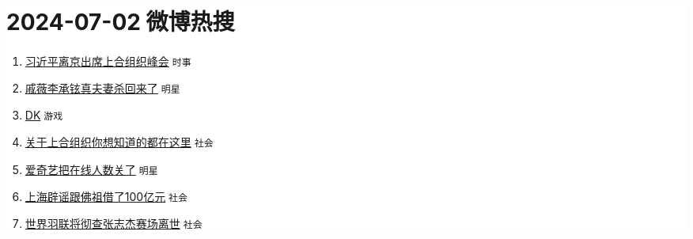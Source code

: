 # 2024-07-02 微博热搜 
1. [习近平离京出席上合组织峰会](https://m.weibo.cn/search?containerid=100103type%3D1%26t%3D10%26q%3D%23%E4%B9%A0%E8%BF%91%E5%B9%B3%E7%A6%BB%E4%BA%AC%E5%87%BA%E5%B8%AD%E4%B8%8A%E5%90%88%E7%BB%84%E7%BB%87%E5%B3%B0%E4%BC%9A%23&stream_entry_id=51&isnewpage=1&extparam=seat%3D1%26cate%3D10103%26stream_entry_id%3D51%26pos%3D0%26q%3D%2523%25E4%25B9%25A0%25E8%25BF%2591%25E5%25B9%25B3%25E7%25A6%25BB%25E4%25BA%25AC%25E5%2587%25BA%25E5%25B8%25AD%25E4%25B8%258A%25E5%2590%2588%25E7%25BB%2584%25E7%25BB%2587%25E5%25B3%25B0%25E4%25BC%259A%2523%26dgr%3D0%26filter_type%3Drealtimehot%26c_type%3D51%26display_time%3D1719926815%26pre_seqid%3D171992681572602296446) `时事` 

2. [戚薇李承铉真夫妻杀回来了](https://m.weibo.cn/search?containerid=100103type%3D1%26t%3D10%26q%3D%23%E6%88%9A%E8%96%87%E6%9D%8E%E6%89%BF%E9%93%89%E7%9C%9F%E5%A4%AB%E5%A6%BB%E6%9D%80%E5%9B%9E%E6%9D%A5%E4%BA%86%23&stream_entry_id=31&isnewpage=1&extparam=seat%3D1%26flag%3D1%26band_rank%3D1%26q%3D%2523%25E6%2588%259A%25E8%2596%2587%25E6%259D%258E%25E6%2589%25BF%25E9%2593%2589%25E7%259C%259F%25E5%25A4%25AB%25E5%25A6%25BB%25E6%259D%2580%25E5%259B%259E%25E6%259D%25A5%25E4%25BA%2586%2523%26realpos%3D1%26cate%3D5001%26dgr%3D0%26pos%3D0%26stream_entry_id%3D31%26c_type%3D31%26filter_type%3Drealtimehot%26lcate%3D5001%26display_time%3D1719926815%26pre_seqid%3D171992681572602296446) `明星` 

3. [DK](https://m.weibo.cn/search?containerid=100103type%3D1%26t%3D10%26q%3DDK&stream_entry_id=31&isnewpage=1&extparam=seat%3D1%26flag%3D2%26band_rank%3D2%26q%3DDK%26realpos%3D2%26cate%3D5001%26dgr%3D0%26pos%3D1%26stream_entry_id%3D31%26c_type%3D31%26filter_type%3Drealtimehot%26lcate%3D5001%26display_time%3D1719926815%26pre_seqid%3D171992681572602296446) `游戏` 

4. [关于上合组织你想知道的都在这里](https://m.weibo.cn/search?containerid=100103type%3D1%26t%3D10%26q%3D%23%E5%85%B3%E4%BA%8E%E4%B8%8A%E5%90%88%E7%BB%84%E7%BB%87%E4%BD%A0%E6%83%B3%E7%9F%A5%E9%81%93%E7%9A%84%E9%83%BD%E5%9C%A8%E8%BF%99%E9%87%8C%23&stream_entry_id=31&isnewpage=1&extparam=seat%3D1%26flag%3D0%26band_rank%3D3%26q%3D%2523%25E5%2585%25B3%25E4%25BA%258E%25E4%25B8%258A%25E5%2590%2588%25E7%25BB%2584%25E7%25BB%2587%25E4%25BD%25A0%25E6%2583%25B3%25E7%259F%25A5%25E9%2581%2593%25E7%259A%2584%25E9%2583%25BD%25E5%259C%25A8%25E8%25BF%2599%25E9%2587%258C%2523%26realpos%3D3%26cate%3D5001%26dgr%3D0%26pos%3D2%26stream_entry_id%3D31%26c_type%3D31%26filter_type%3Drealtimehot%26lcate%3D5001%26display_time%3D1719926815%26pre_seqid%3D171992681572602296446) `社会` 

5. [爱奇艺把在线人数关了](https://m.weibo.cn/search?containerid=100103type%3D1%26t%3D10%26q%3D%23%E7%88%B1%E5%A5%87%E8%89%BA%E6%8A%8A%E5%9C%A8%E7%BA%BF%E4%BA%BA%E6%95%B0%E5%85%B3%E4%BA%86%23&stream_entry_id=31&isnewpage=1&extparam=seat%3D1%26flag%3D1%26band_rank%3D4%26q%3D%2523%25E7%2588%25B1%25E5%25A5%2587%25E8%2589%25BA%25E6%258A%258A%25E5%259C%25A8%25E7%25BA%25BF%25E4%25BA%25BA%25E6%2595%25B0%25E5%2585%25B3%25E4%25BA%2586%2523%26realpos%3D4%26cate%3D5001%26dgr%3D0%26pos%3D3%26stream_entry_id%3D31%26c_type%3D31%26filter_type%3Drealtimehot%26lcate%3D5001%26display_time%3D1719926815%26pre_seqid%3D171992681572602296446) `明星` 

6. [上海辟谣跟佛祖借了100亿元](https://m.weibo.cn/search?containerid=100103type%3D1%26t%3D10%26q%3D%23%E4%B8%8A%E6%B5%B7%E8%BE%9F%E8%B0%A3%E8%B7%9F%E4%BD%9B%E7%A5%96%E5%80%9F%E4%BA%86100%E4%BA%BF%E5%85%83%23&stream_entry_id=31&isnewpage=1&extparam=seat%3D1%26flag%3D1%26band_rank%3D5%26q%3D%2523%25E4%25B8%258A%25E6%25B5%25B7%25E8%25BE%259F%25E8%25B0%25A3%25E8%25B7%259F%25E4%25BD%259B%25E7%25A5%2596%25E5%2580%259F%25E4%25BA%2586100%25E4%25BA%25BF%25E5%2585%2583%2523%26realpos%3D5%26cate%3D5001%26dgr%3D0%26pos%3D4%26stream_entry_id%3D31%26c_type%3D31%26filter_type%3Drealtimehot%26lcate%3D5001%26display_time%3D1719926815%26pre_seqid%3D171992681572602296446) `社会` 

7. [世界羽联将彻查张志杰赛场离世](https://m.weibo.cn/search?containerid=100103type%3D1%26t%3D10%26q%3D%23%E4%B8%96%E7%95%8C%E7%BE%BD%E8%81%94%E5%B0%86%E5%BD%BB%E6%9F%A5%E5%BC%A0%E5%BF%97%E6%9D%B0%E8%B5%9B%E5%9C%BA%E7%A6%BB%E4%B8%96%23&stream_entry_id=31&isnewpage=1&extparam=seat%3D1%26flag%3D1%26band_rank%3D6%26q%3D%2523%25E4%25B8%2596%25E7%2595%258C%25E7%25BE%25BD%25E8%2581%2594%25E5%25B0%2586%25E5%25BD%25BB%25E6%259F%25A5%25E5%25BC%25A0%25E5%25BF%2597%25E6%259D%25B0%25E8%25B5%259B%25E5%259C%25BA%25E7%25A6%25BB%25E4%25B8%2596%2523%26realpos%3D6%26cate%3D5001%26dgr%3D0%26pos%3D5%26stream_entry_id%3D31%26c_type%3D31%26filter_type%3Drealtimehot%26lcate%3D5001%26display_time%3D1719926815%26pre_seqid%3D171992681572602296446) `社会` 
